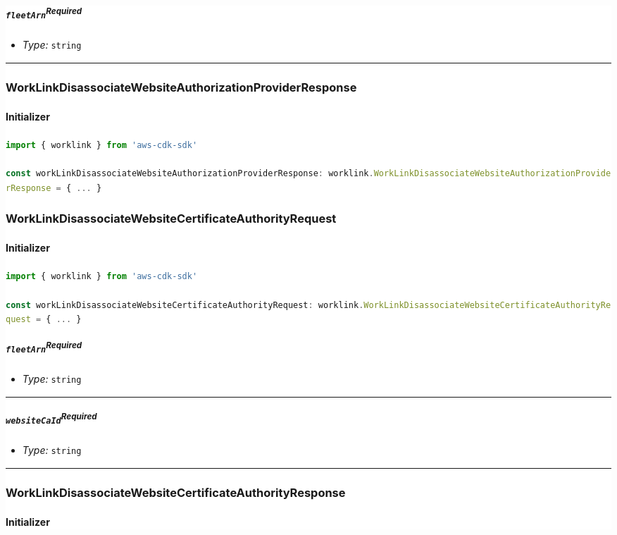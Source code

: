 ##### `fleetArn`<sup>Required</sup> <a name="aws-cdk-sdk.worklink.WorkLinkDisassociateWebsiteAuthorizationProviderRequest.property.fleetArn"></a>

- *Type:* `string`

---

### WorkLinkDisassociateWebsiteAuthorizationProviderResponse <a name="aws-cdk-sdk.worklink.WorkLinkDisassociateWebsiteAuthorizationProviderResponse"></a>

#### Initializer <a name="[object Object].Initializer"></a>

```typescript
import { worklink } from 'aws-cdk-sdk'

const workLinkDisassociateWebsiteAuthorizationProviderResponse: worklink.WorkLinkDisassociateWebsiteAuthorizationProviderResponse = { ... }
```

### WorkLinkDisassociateWebsiteCertificateAuthorityRequest <a name="aws-cdk-sdk.worklink.WorkLinkDisassociateWebsiteCertificateAuthorityRequest"></a>

#### Initializer <a name="[object Object].Initializer"></a>

```typescript
import { worklink } from 'aws-cdk-sdk'

const workLinkDisassociateWebsiteCertificateAuthorityRequest: worklink.WorkLinkDisassociateWebsiteCertificateAuthorityRequest = { ... }
```

##### `fleetArn`<sup>Required</sup> <a name="aws-cdk-sdk.worklink.WorkLinkDisassociateWebsiteCertificateAuthorityRequest.property.fleetArn"></a>

- *Type:* `string`

---

##### `websiteCaId`<sup>Required</sup> <a name="aws-cdk-sdk.worklink.WorkLinkDisassociateWebsiteCertificateAuthorityRequest.property.websiteCaId"></a>

- *Type:* `string`

---

### WorkLinkDisassociateWebsiteCertificateAuthorityResponse <a name="aws-cdk-sdk.worklink.WorkLinkDisassociateWebsiteCertificateAuthorityResponse"></a>

#### Initializer <a name="[object Object].Initializer"></a>
